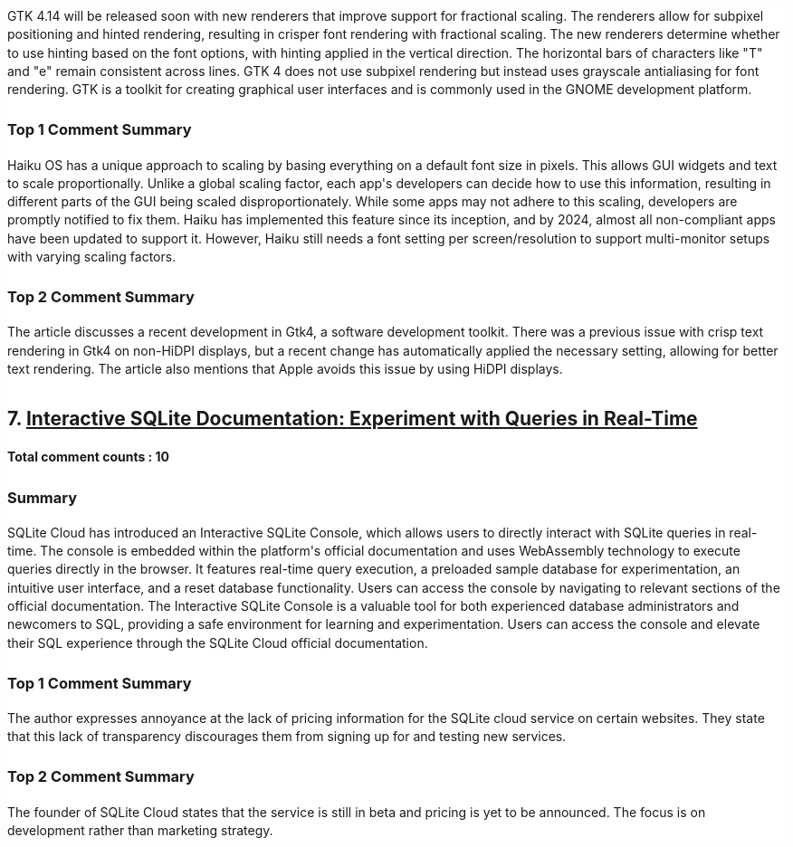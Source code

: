  GTK 4.14 will be released soon with new renderers that improve support for fractional scaling. The renderers allow for subpixel positioning and hinted rendering, resulting in crisper font rendering with fractional scaling. The new renderers determine whether to use hinting based on the font options, with hinting applied in the vertical direction. The horizontal bars of characters like "T" and "e" remain consistent across lines. GTK 4 does not use subpixel rendering but instead uses grayscale antialiasing for font rendering. GTK is a toolkit for creating graphical user interfaces and is commonly used in the GNOME development platform.

### Top 1 Comment Summary

 Haiku OS has a unique approach to scaling by basing everything on a default font size in pixels. This allows GUI widgets and text to scale proportionally. Unlike a global scaling factor, each app's developers can decide how to use this information, resulting in different parts of the GUI being scaled disproportionately. While some apps may not adhere to this scaling, developers are promptly notified to fix them. Haiku has implemented this feature since its inception, and by 2024, almost all non-compliant apps have been updated to support it. However, Haiku still needs a font setting per screen/resolution to support multi-monitor setups with varying scaling factors.

### Top 2 Comment Summary

 The article discusses a recent development in Gtk4, a software development toolkit. There was a previous issue with crisp text rendering in Gtk4 on non-HiDPI displays, but a recent change has automatically applied the necessary setting, allowing for better text rendering. The article also mentions that Apple avoids this issue by using HiDPI displays.

## 7. [Interactive SQLite Documentation: Experiment with Queries in Real-Time](https://news.ycombinator.com/item?id=39600968)

**Total comment counts : 10**

### Summary

 SQLite Cloud has introduced an Interactive SQLite Console, which allows users to directly interact with SQLite queries in real-time. The console is embedded within the platform's official documentation and uses WebAssembly technology to execute queries directly in the browser. It features real-time query execution, a preloaded sample database for experimentation, an intuitive user interface, and a reset database functionality. Users can access the console by navigating to relevant sections of the official documentation. The Interactive SQLite Console is a valuable tool for both experienced database administrators and newcomers to SQL, providing a safe environment for learning and experimentation. Users can access the console and elevate their SQL experience through the SQLite Cloud official documentation.

### Top 1 Comment Summary

 The author expresses annoyance at the lack of pricing information for the SQLite cloud service on certain websites. They state that this lack of transparency discourages them from signing up for and testing new services.

### Top 2 Comment Summary

 The founder of SQLite Cloud states that the service is still in beta and pricing is yet to be announced. The focus is on development rather than marketing strategy.
